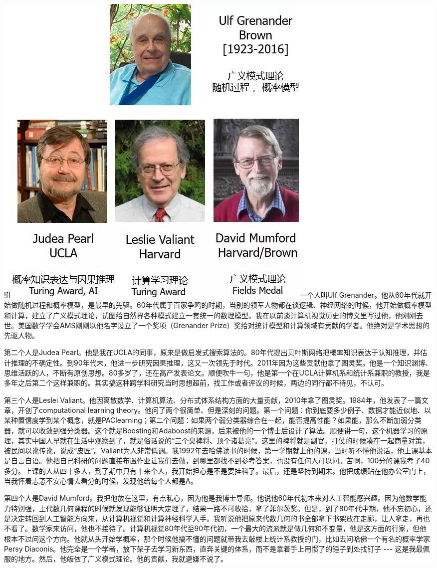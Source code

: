 ![I![Image](Collection/一些零散的外部资料/朱松纯：浅谈人工智能：现状、任务、构架与统一.assets/640-20220616025106038.jpeg)一个人叫Ulf Grenander。他从60年代就开始做随机过程和概率模型，是最早的先驱。60年代属于百家争鸣的时期，当别的领军人物都在谈逻辑、神经网络的时候，他开始做概率模型和计算，建立了广义模式理论，试图给自然界各种模式建立一套统一的数理模型。我在以前谈计算机视觉历史的博文里写过他，他刚刚去世。美国数学学会AMS刚刚以他名字设立了一个奖项（Grenander Prize）奖给对统计模型和计算领域有贡献的学者。他绝对是学术思想的先驱人物。

 

第二个人是Judea Pearl。他是我在UCLA的同事，原来是做启发式搜索算法的。80年代提出贝叶斯网络把概率知识表达于认知推理，并估计推理的不确定性。到90年代末，他进一步研究因果推理，这又一次领先于时代。2011年因为这些贡献他拿了图灵奖。他是一个知识渊博、思维活跃的人，不断有原创思想。80多岁了，还在高产发表论文。顺便吹牛一句，他是第一个在UCLA计算机系和统计系兼职的教授，我是多年之后第二个这样兼职的。其实搞这种跨学科研究当时思想超前，找工作或者评议的时候，两边的同行都不待见，不认可。

 

第三个人是Leslei Valiant。他因离散数学、计算机算法、分布式体系结构方面的大量贡献，2010年拿了图灵奖。1984年，他发表了一篇文章，开创了computational learning theory。他问了两个很简单、但是深刻的问题。第一个问题：你到底要多少例子、数据才能近似地、以某种置信度学到某个概念，就是PAClearning；第二个问题：如果两个弱分类器综合在一起，能否提高性能？如果能，那么不断加弱分类器，就可以收敛到强分类器。这个就是Boosting和Adaboost的来源，后来被他的一个博士后设计了算法。顺便讲一句，这个机器学习的原理，其实中国人早就在生活中观察到了，就是俗话说的“三个臭裨将、顶个诸葛亮”。这里的裨将就是副官，打仗的时候凑在一起商量对策，被民间以讹传讹，说成“皮匠”。Valiant为人非常低调。我1992年去哈佛读书的时候，第一学期就上他的课，当时听不懂他说话，他上课基本是自言自语。他把自己科研的问题直接布置作业让我们去做，到哪里都找不到参考答案，也没有任何人可以问。苦啊，100分的课我考了40多分。上课的人从四十多人，到了期中只有十来个人，我开始担心是不是要挂科了。最后，还是坚持到期末。他把成绩贴在他办公室门上，当我怀着忐忑不安心情去看分的时候，发现他给每个人都是A。

 

第四个人是David Mumford。我把他放在这里，有点私心，因为他是我博士导师。他说他60年代初本来对人工智能感兴趣。因为他数学能力特别强，上代数几何课程的时候就发现能够证明大定理了，结果一路不可收拾，拿了菲尔茨奖。但是，到了80年代中期，他不忘初心，还是决定转回到人工智能方向来，从计算机视觉和计算神经科学入手。我听说他把原来代数几何的书全部拿下书架放在走廊，让人拿走，再也不看了。数学家来访问，他也不接待了。计算机视觉80年代至90年代初，一个最大的流派就是做几何和不变量，他是这方面的行家，但他根本不过问这个方向。他就从头开始学概率，那个时候他搞不懂的问题就带我去敲楼上统计系教授的门，比如去问哈佛一个有名的概率学家Persy Diaconis。他完全是一个学者，放下架子去学习新东西，直奔关键的体系，而不是拿着手上用惯了的锤子到处找钉子 --- 这是我最佩服的地方。然后，他皈依了广义模式理论。他的贡献，我就避嫌不说了。

 